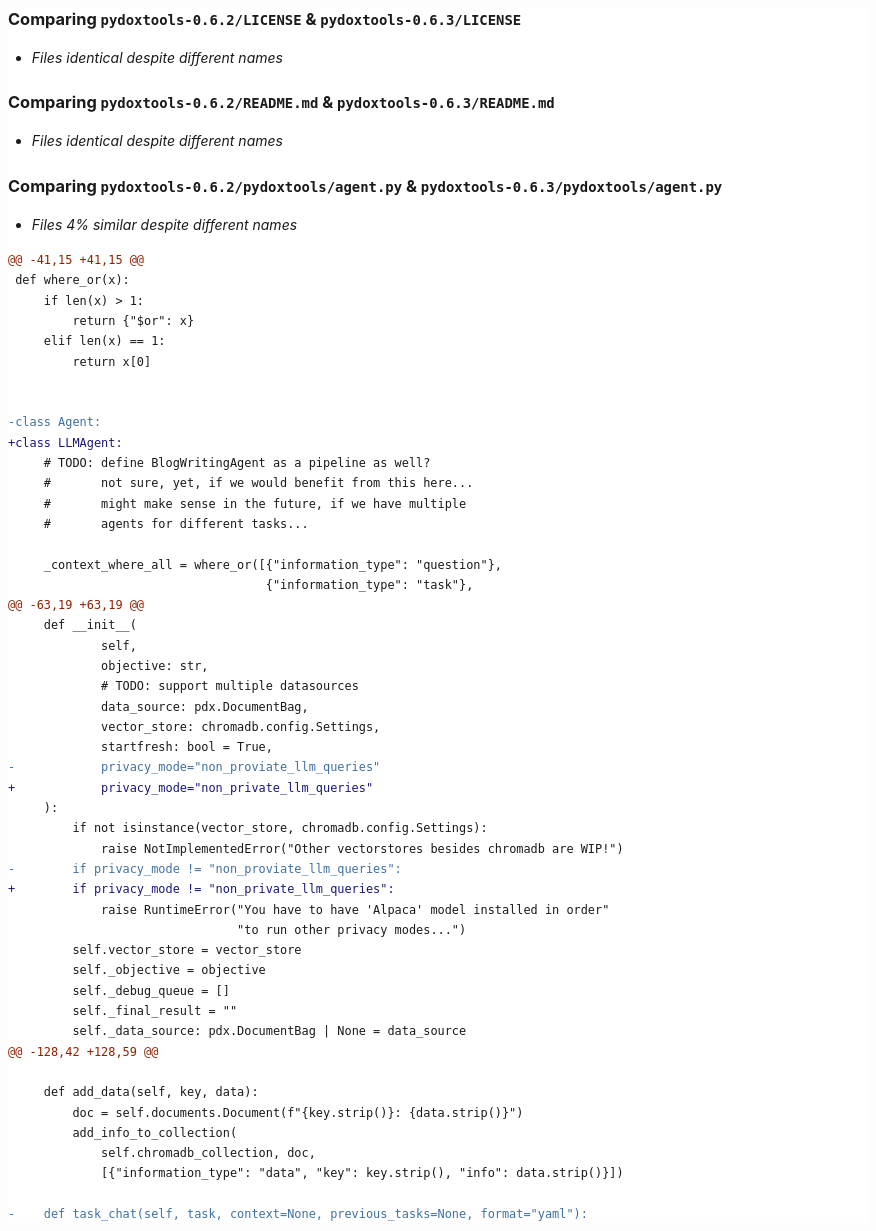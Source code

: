 ### Comparing `pydoxtools-0.6.2/LICENSE` & `pydoxtools-0.6.3/LICENSE`

 * *Files identical despite different names*

### Comparing `pydoxtools-0.6.2/README.md` & `pydoxtools-0.6.3/README.md`

 * *Files identical despite different names*

### Comparing `pydoxtools-0.6.2/pydoxtools/agent.py` & `pydoxtools-0.6.3/pydoxtools/agent.py`

 * *Files 4% similar despite different names*

```diff
@@ -41,15 +41,15 @@
 def where_or(x):
     if len(x) > 1:
         return {"$or": x}
     elif len(x) == 1:
         return x[0]
 
 
-class Agent:
+class LLMAgent:
     # TODO: define BlogWritingAgent as a pipeline as well?
     #       not sure, yet, if we would benefit from this here...
     #       might make sense in the future, if we have multiple
     #       agents for different tasks...
 
     _context_where_all = where_or([{"information_type": "question"},
                                    {"information_type": "task"},
@@ -63,19 +63,19 @@
     def __init__(
             self,
             objective: str,
             # TODO: support multiple datasources
             data_source: pdx.DocumentBag,
             vector_store: chromadb.config.Settings,
             startfresh: bool = True,
-            privacy_mode="non_proviate_llm_queries"
+            privacy_mode="non_private_llm_queries"
     ):
         if not isinstance(vector_store, chromadb.config.Settings):
             raise NotImplementedError("Other vectorstores besides chromadb are WIP!")
-        if privacy_mode != "non_proviate_llm_queries":
+        if privacy_mode != "non_private_llm_queries":
             raise RuntimeError("You have to have 'Alpaca' model installed in order"
                                "to run other privacy modes...")
         self.vector_store = vector_store
         self._objective = objective
         self._debug_queue = []
         self._final_result = ""
         self._data_source: pdx.DocumentBag | None = data_source
@@ -128,42 +128,59 @@
 
     def add_data(self, key, data):
         doc = self.documents.Document(f"{key.strip()}: {data.strip()}")
         add_info_to_collection(
             self.chromadb_collection, doc,
             [{"information_type": "data", "key": key.strip(), "info": data.strip()}])
 
-    def task_chat(self, task, context=None, previous_tasks=None, format="yaml"):
```